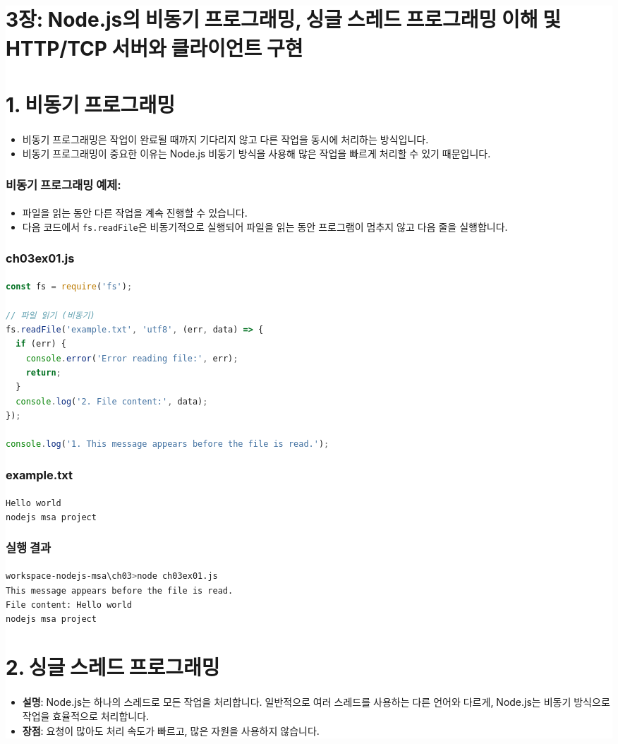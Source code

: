 # 3장: Node.js의 비동기 프로그래밍, 싱글 스레드 프로그래밍 이해 및 HTTP/TCP 서버와 클라이언트 구현

# **1. 비동기 프로그래밍**

- 비동기 프로그래밍은 작업이 완료될 때까지 기다리지 않고 다른 작업을 동시에 처리하는 방식입니다.
- 비동기 프로그래밍이 중요한 이유는 Node.js 비동기 방식을 사용해 많은 작업을 빠르게 처리할 수 있기 때문입니다.

### **비동기 프로그래밍 예제:**

- 파일을 읽는 동안 다른 작업을 계속 진행할 수 있습니다.
- 다음 코드에서 `fs.readFile`은 비동기적으로 실행되어 파일을 읽는 동안 프로그램이 멈추지 않고 다음 줄을 실행합니다.

### ch03ex01.js

```jsx
const fs = require('fs');

// 파일 읽기 (비동기)
fs.readFile('example.txt', 'utf8', (err, data) => {
  if (err) {
    console.error('Error reading file:', err);
    return;
  }
  console.log('2. File content:', data);
});

console.log('1. This message appears before the file is read.');
```

### example.txt

```
Hello world
nodejs msa project
```

### 실행 결과

```bash
workspace-nodejs-msa\ch03>node ch03ex01.js
This message appears before the file is read.
File content: Hello world
nodejs msa project
```

# **2. 싱글 스레드 프로그래밍**

- **설명**: Node.js는 하나의 스레드로 모든 작업을 처리합니다. 일반적으로 여러 스레드를 사용하는 다른 언어와 다르게, Node.js는 비동기 방식으로 작업을 효율적으로 처리합니다.
- **장점**: 요청이 많아도 처리 속도가 빠르고, 많은 자원을 사용하지 않습니다.
